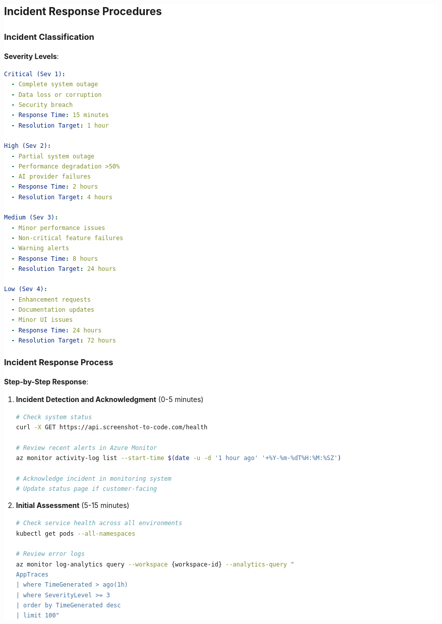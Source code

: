 
## Incident Response Procedures

### Incident Classification

**Severity Levels**:
```yaml
Critical (Sev 1):
  - Complete system outage
  - Data loss or corruption
  - Security breach
  - Response Time: 15 minutes
  - Resolution Target: 1 hour
  
High (Sev 2):
  - Partial system outage
  - Performance degradation >50%
  - AI provider failures
  - Response Time: 2 hours
  - Resolution Target: 4 hours
  
Medium (Sev 3):
  - Minor performance issues
  - Non-critical feature failures
  - Warning alerts
  - Response Time: 8 hours
  - Resolution Target: 24 hours
  
Low (Sev 4):
  - Enhancement requests
  - Documentation updates
  - Minor UI issues
  - Response Time: 24 hours
  - Resolution Target: 72 hours
```

### Incident Response Process

**Step-by-Step Response**:

1. **Incident Detection and Acknowledgment** (0-5 minutes)
   ```bash
   # Check system status
   curl -X GET https://api.screenshot-to-code.com/health
   
   # Review recent alerts in Azure Monitor
   az monitor activity-log list --start-time $(date -u -d '1 hour ago' '+%Y-%m-%dT%H:%M:%SZ')
   
   # Acknowledge incident in monitoring system
   # Update status page if customer-facing
   ```

2. **Initial Assessment** (5-15 minutes)
   ```bash
   # Check service health across all environments
   kubectl get pods --all-namespaces
   
   # Review error logs
   az monitor log-analytics query --workspace {workspace-id} --analytics-query "
   AppTraces
   | where TimeGenerated > ago(1h)
   | where SeverityLevel >= 3
   | order by TimeGenerated desc
   | limit 100"
   
   ```